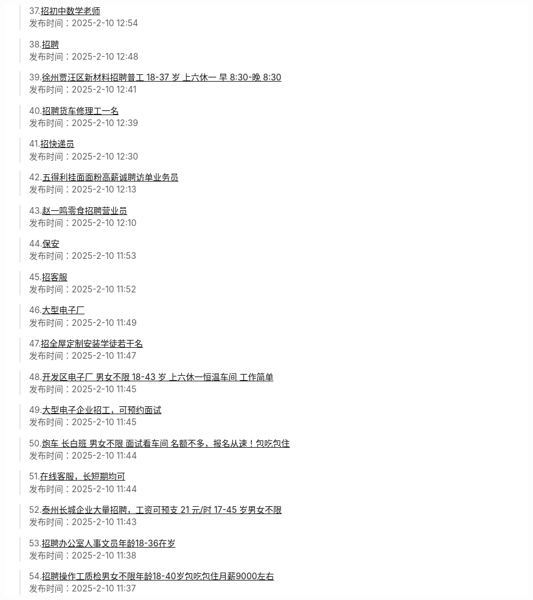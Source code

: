 >37.[招初中数学老师](https://www.pzzc.net/forum.php?mod=viewthread&tid=10489263)<br>
>发布时间：2025-2-10 12:54

>38.[招聘](https://www.pzzc.net/forum.php?mod=viewthread&tid=10489262)<br>
>发布时间：2025-2-10 12:48

>39.[徐州贾汪区新材料招聘普工 18-37 岁 上六休一 早 8:30-晚 8:30](https://www.pzzc.net/forum.php?mod=viewthread&tid=10489260)<br>
>发布时间：2025-2-10 12:41

>40.[招聘货车修理工一名](https://www.pzzc.net/forum.php?mod=viewthread&tid=10489259)<br>
>发布时间：2025-2-10 12:39

>41.[招快递员](https://www.pzzc.net/forum.php?mod=viewthread&tid=10489254)<br>
>发布时间：2025-2-10 12:30

>42.[五得利挂面面粉高薪诚聘访单业务员](https://www.pzzc.net/forum.php?mod=viewthread&tid=10489248)<br>
>发布时间：2025-2-10 12:13

>43.[赵一鸣零食招聘营业员](https://www.pzzc.net/forum.php?mod=viewthread&tid=10489247)<br>
>发布时间：2025-2-10 12:10

>44.[保安](https://www.pzzc.net/forum.php?mod=viewthread&tid=10489241)<br>
>发布时间：2025-2-10 11:53

>45.[招客服](https://www.pzzc.net/forum.php?mod=viewthread&tid=10489240)<br>
>发布时间：2025-2-10 11:52

>46.[大型电子厂](https://www.pzzc.net/forum.php?mod=viewthread&tid=10489238)<br>
>发布时间：2025-2-10 11:49

>47.[招全屋定制安装学徒若干名](https://www.pzzc.net/forum.php?mod=viewthread&tid=10489237)<br>
>发布时间：2025-2-10 11:47

>48.[开发区电子厂 男女不限 18-43 岁 上六休一恒温车间 工作简单](https://www.pzzc.net/forum.php?mod=viewthread&tid=10489235)<br>
>发布时间：2025-2-10 11:45

>49.[大型电子企业招工，可预约面试](https://www.pzzc.net/forum.php?mod=viewthread&tid=10489234)<br>
>发布时间：2025-2-10 11:45

>50.[炮车 长白班 男女不限 面试看车间 名额不多，报名从速！包吃包住](https://www.pzzc.net/forum.php?mod=viewthread&tid=10489233)<br>
>发布时间：2025-2-10 11:44

>51.[在线客服，长短期均可](https://www.pzzc.net/forum.php?mod=viewthread&tid=10489232)<br>
>发布时间：2025-2-10 11:44

>52.[泰州长城企业大量招聘，工资可预支 21 元/时 17-45 岁男女不限](https://www.pzzc.net/forum.php?mod=viewthread&tid=10489230)<br>
>发布时间：2025-2-10 11:43

>53.[招聘办公室人事文员年龄18-36在岁](https://www.pzzc.net/forum.php?mod=viewthread&tid=10489228)<br>
>发布时间：2025-2-10 11:38

>54.[招聘操作工质检男女不限年龄18-40岁包吃包住月薪9000左右](https://www.pzzc.net/forum.php?mod=viewthread&tid=10489227)<br>
>发布时间：2025-2-10 11:37

